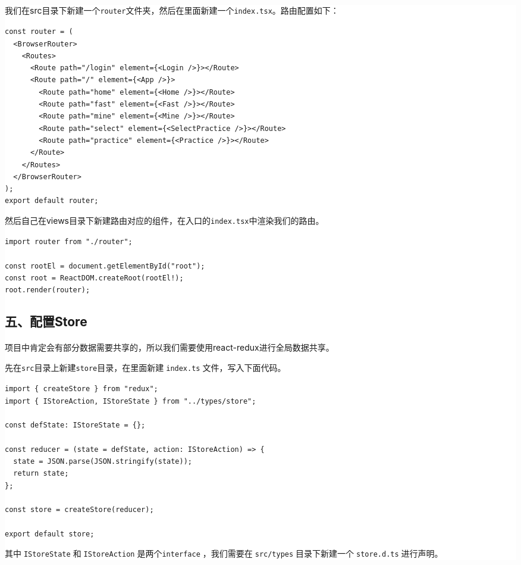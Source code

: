 我们在src目录下新建一个`router`文件夹，然后在里面新建一个`index.tsx`。路由配置如下：

```
const router = (
  <BrowserRouter>
    <Routes>
      <Route path="/login" element={<Login />}></Route>
      <Route path="/" element={<App />}>
        <Route path="home" element={<Home />}></Route>
        <Route path="fast" element={<Fast />}></Route>
        <Route path="mine" element={<Mine />}></Route>
        <Route path="select" element={<SelectPractice />}></Route>
        <Route path="practice" element={<Practice />}></Route>
      </Route>
    </Routes>
  </BrowserRouter>
);
export default router;
```

然后自己在views目录下新建路由对应的组件，在入口的`index.tsx`中渲染我们的路由。

```
import router from "./router";

const rootEl = document.getElementById("root");
const root = ReactDOM.createRoot(rootEl!);
root.render(router);
```

## 五、配置Store

项目中肯定会有部分数据需要共享的，所以我们需要使用react-redux进行全局数据共享。

先在`src`目录上新建`store`目录，在里面新建 `index.ts` 文件，写入下面代码。

```
import { createStore } from "redux";
import { IStoreAction, IStoreState } from "../types/store";

const defState: IStoreState = {};

const reducer = (state = defState, action: IStoreAction) => {
  state = JSON.parse(JSON.stringify(state));
  return state;
};

const store = createStore(reducer);

export default store;

```

其中 `IStoreState` 和 `IStoreAction` 是两个`interface` ，我们需要在 `src/types` 目录下新建一个 `store.d.ts` 进行声明。
